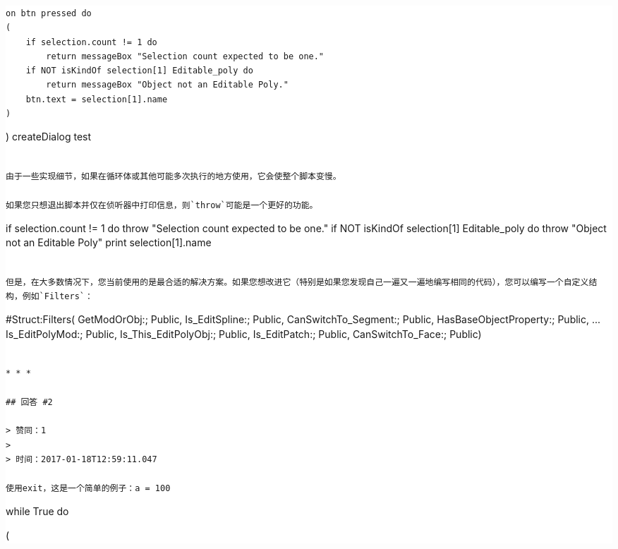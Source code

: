     on btn pressed do
    (
        if selection.count != 1 do
            return messageBox "Selection count expected to be one."
        if NOT isKindOf selection[1] Editable_poly do
            return messageBox "Object not an Editable Poly."
        btn.text = selection[1].name
    )
)
createDialog test 
```

由于一些实现细节，如果在循环体或其他可能多次执行的地方使用，它会使整个脚本变慢。

如果您只想退出脚本并仅在侦听器中打印信息，则`throw`可能是一个更好的功能。

```
 if selection.count != 1 do
        throw "Selection count expected to be one."
    if NOT isKindOf selection[1] Editable_poly do
        throw "Object not an Editable Poly"
    print selection[1].name 
```

但是，在大多数情况下，您当前使用的是最合适的解决方案。如果您想改进它（特别是如果您发现自己一遍又一遍地编写相同的代码），您可以编写一个自定义结构，例如`Filters`：

```
 #Struct:Filters(
        GetModOrObj:<fn>; Public,
        Is_EditSpline:<fn>; Public,
        CanSwitchTo_Segment:<fn>; Public,
        HasBaseObjectProperty:<fn>; Public,
        ...
        Is_EditPolyMod:<fn>; Public,
        Is_This_EditPolyObj:<fn>; Public,
        Is_EditPatch:<fn>; Public,
        CanSwitchTo_Face:<fn>; Public) 
```

* * *

## 回答 #2

> 赞同：1
> 
> 时间：2017-01-18T12:59:11.047

使用exit，这是一个简单的例子：a = 100

```
while True do

(
